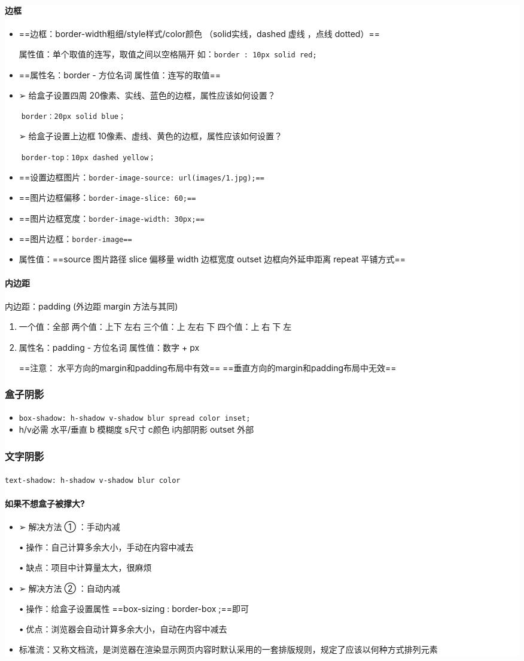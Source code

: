 #### 边框

- ==边框：border-width粗细/style样式/color颜色 （solid实线，dashed 虚线 ，点线 dotted）==

  属性值：单个取值的连写，取值之间以空格隔开   如：`border : 10px solid red;`

- ==属性名：border - 方位名词 属性值：连写的取值==

- ➢ 给盒子设置四周 20像素、实线、蓝色的边框，属性应该如何设置？

  ​	 `border：20px solid blue；`

  ➢ 给盒子设置上边框 10像素、虚线、黄色的边框，属性应该如何设置？

  ​        `border-top：10px dashed yellow；`

- ==设置边框图片：`border-image-source: url(images/1.jpg);==`

- ==图片边框偏移：`border-image-slice: 60;==`

- ==图片边框宽度：`border-image-width: 30px;==`

- ==图片边框：`border-image==`

- 属性值：==source 图片路径 slice 偏移量 width 边框宽度 outset 边框向外延申距离 repeat 平铺方式==

#### 内边距

内边距：padding (外边距 margin 方法与其同)

1. 一个值：全部     两个值：上下 左右   三个值：上 左右 下   四个值：上 右 下 左

2. 属性名：padding - 方位名词 属性值：数字 + px

   ==注意： 水平方向的margin和padding布局中有效==
    	   ==垂直方向的margin和padding布局中无效==

### 盒子阴影

- `box-shadow: h-shadow v-shadow blur spread color inset;`
- h/v必需 水平/垂直  b 模糊度  s尺寸  c颜色  i内部阴影  outset 外部

### 文字阴影

`text-shadow: h-shadow v-shadow blur color`

#### 如果不想盒子被撑大?

- ➢ 解决方法 ① ：手动内减

  • 操作：自己计算多余大小，手动在内容中减去

  • 缺点：项目中计算量太大，很麻烦

- ➢ 解决方法 ② ：自动内减

  • 操作：给盒子设置属性 ==box-sizing : border-box ;==即可

  • 优点：浏览器会自动计算多余大小，自动在内容中减去

- 标准流：又称文档流，是浏览器在渲染显示网页内容时默认采用的一套排版规则，规定了应该以何种方式排列元素
